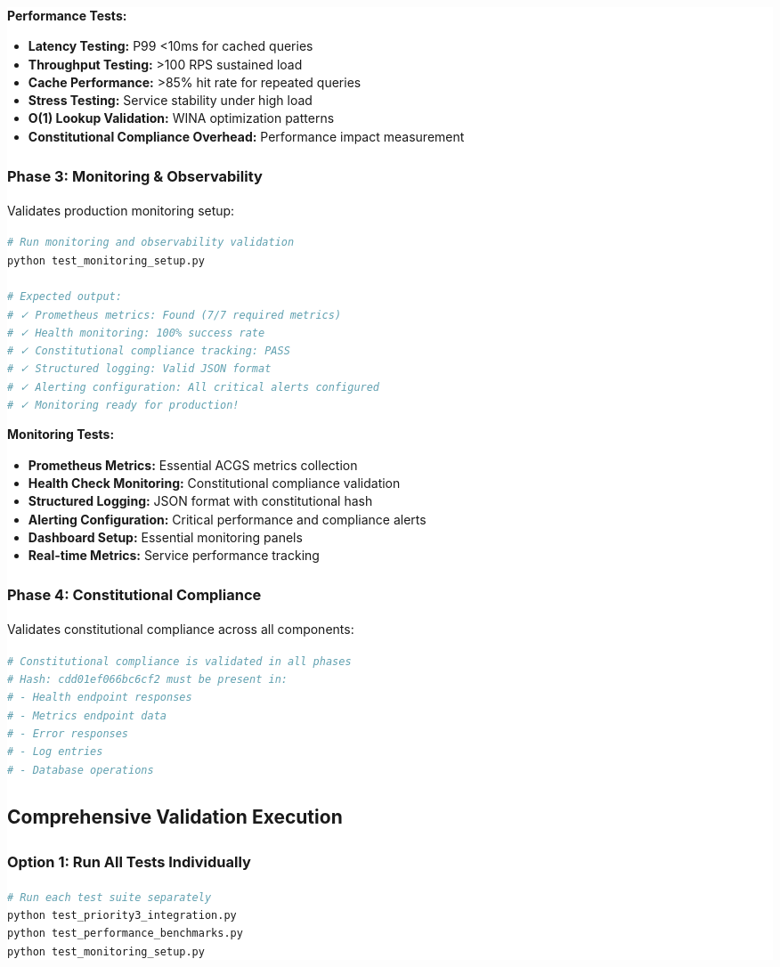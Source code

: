**Performance Tests:**

- **Latency Testing:** P99 <10ms for cached queries
- **Throughput Testing:** >100 RPS sustained load
- **Cache Performance:** >85% hit rate for repeated queries
- **Stress Testing:** Service stability under high load
- **O(1) Lookup Validation:** WINA optimization patterns
- **Constitutional Compliance Overhead:** Performance impact measurement

### Phase 3: Monitoring & Observability

Validates production monitoring setup:

```bash
# Run monitoring and observability validation
python test_monitoring_setup.py

# Expected output:
# ✓ Prometheus metrics: Found (7/7 required metrics)
# ✓ Health monitoring: 100% success rate
# ✓ Constitutional compliance tracking: PASS
# ✓ Structured logging: Valid JSON format
# ✓ Alerting configuration: All critical alerts configured
# ✓ Monitoring ready for production!
```

**Monitoring Tests:**

- **Prometheus Metrics:** Essential ACGS metrics collection
- **Health Check Monitoring:** Constitutional compliance validation
- **Structured Logging:** JSON format with constitutional hash
- **Alerting Configuration:** Critical performance and compliance alerts
- **Dashboard Setup:** Essential monitoring panels
- **Real-time Metrics:** Service performance tracking

### Phase 4: Constitutional Compliance

Validates constitutional compliance across all components:

```bash
# Constitutional compliance is validated in all phases
# Hash: cdd01ef066bc6cf2 must be present in:
# - Health endpoint responses
# - Metrics endpoint data
# - Error responses
# - Log entries
# - Database operations
```

## Comprehensive Validation Execution

### Option 1: Run All Tests Individually

```bash
# Run each test suite separately
python test_priority3_integration.py
python test_performance_benchmarks.py
python test_monitoring_setup.py
```
